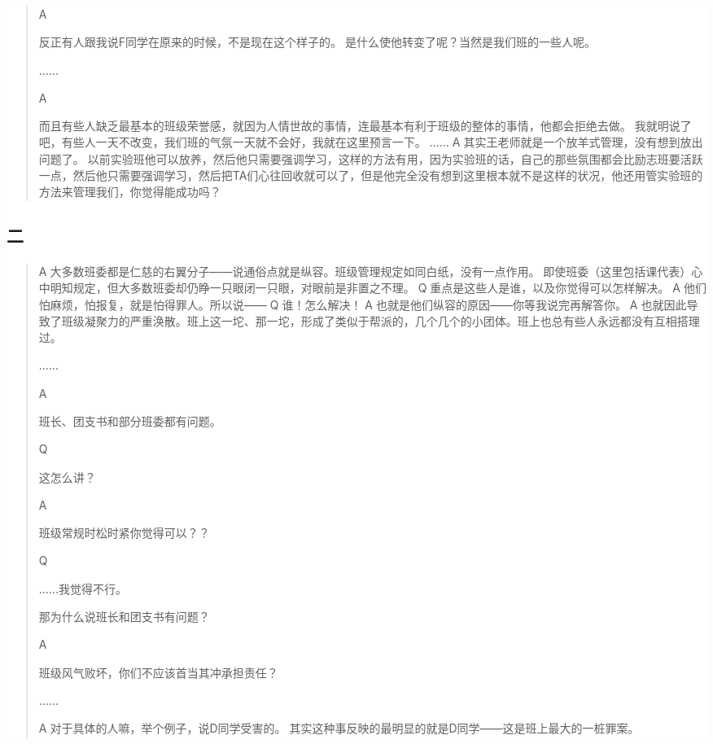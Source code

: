 > A
>
> 反正有人跟我说F同学在原来的时候，不是现在这个样子的。
> 是什么使他转变了呢？当然是我们班的一些人呢。
>
> ……
>
> A
>
> 而且有些人缺乏最基本的班级荣誉感，就因为人情世故的事情，连最基本有利于班级的整体的事情，他都会拒绝去做。
> 我就明说了吧，有些人一天不改变，我们班的气氛一天就不会好，我就在这里预言一下。
> ……
> A
> 其实王老师就是一个放羊式管理，没有想到放出问题了。
> 以前实验班他可以放养，然后他只需要强调学习，这样的方法有用，因为实验班的话，自己的那些氛围都会比励志班要活跃一点，然后他只需要强调学习，然后把TA们心往回收就可以了，但是他完全没有想到这里根本就不是这样的状况，他还用管实验班的方法来管理我们，你觉得能成功吗？

## 二

> A
> 大多数班委都是仁慈的右翼分子——说通俗点就是纵容。班级管理规定如同白纸，没有一点作用。
> 即使班委（这里包括课代表）心中明知规定，但大多数班委却仍睁一只眼闭一只眼，对眼前是非置之不理。
> Q
> 重点是这些人是谁，以及你觉得可以怎样解决。
> A
> 他们怕麻烦，怕报复，就是怕得罪人。所以说——
> Q
> 谁！怎么解决！
> A
> 也就是他们纵容的原因——你等我说完再解答你。
> A
> 也就因此导致了班级凝聚力的严重涣散。班上这一坨、那一坨，形成了类似于帮派的，几个几个的小团体。班上也总有些人永远都没有互相搭理过。
>
> ……
>
> A
>
> 班长、团支书和部分班委都有问题。
>
> Q
>
> 这怎么讲？
>
> A
>
> 班级常规时松时紧你觉得可以？？
>
> Q
>
> ……我觉得不行。
>
> 那为什么说班长和团支书有问题？
>
> A
>
> 班级风气败坏，你们不应该首当其冲承担责任？
>
> ……
>
> A
> 对于具体的人嘛，举个例子，说D同学受害的。
> 其实这种事反映的最明显的就是D同学——这是班上最大的一桩罪案。